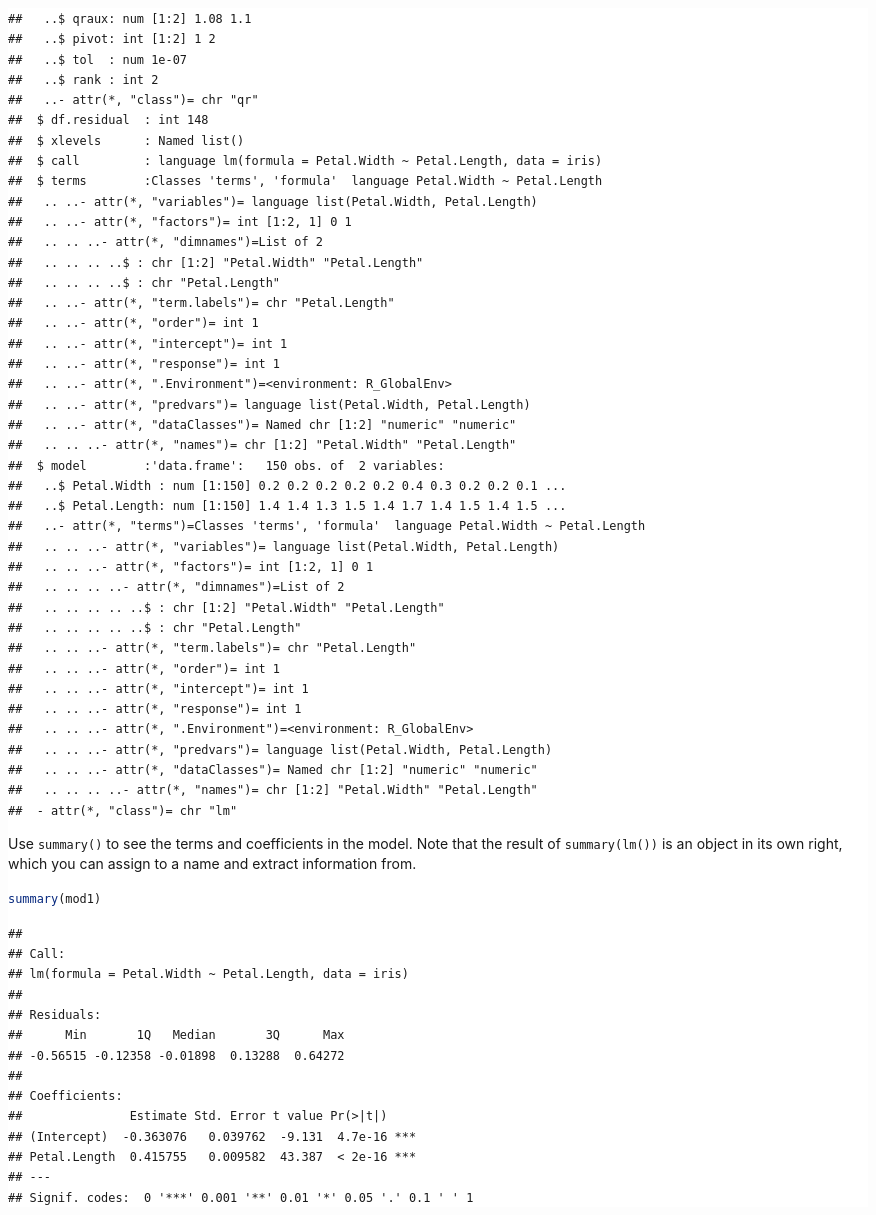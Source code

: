 ```
##   ..$ qraux: num [1:2] 1.08 1.1
##   ..$ pivot: int [1:2] 1 2
##   ..$ tol  : num 1e-07
##   ..$ rank : int 2
##   ..- attr(*, "class")= chr "qr"
##  $ df.residual  : int 148
##  $ xlevels      : Named list()
##  $ call         : language lm(formula = Petal.Width ~ Petal.Length, data = iris)
##  $ terms        :Classes 'terms', 'formula'  language Petal.Width ~ Petal.Length
##   .. ..- attr(*, "variables")= language list(Petal.Width, Petal.Length)
##   .. ..- attr(*, "factors")= int [1:2, 1] 0 1
##   .. .. ..- attr(*, "dimnames")=List of 2
##   .. .. .. ..$ : chr [1:2] "Petal.Width" "Petal.Length"
##   .. .. .. ..$ : chr "Petal.Length"
##   .. ..- attr(*, "term.labels")= chr "Petal.Length"
##   .. ..- attr(*, "order")= int 1
##   .. ..- attr(*, "intercept")= int 1
##   .. ..- attr(*, "response")= int 1
##   .. ..- attr(*, ".Environment")=<environment: R_GlobalEnv> 
##   .. ..- attr(*, "predvars")= language list(Petal.Width, Petal.Length)
##   .. ..- attr(*, "dataClasses")= Named chr [1:2] "numeric" "numeric"
##   .. .. ..- attr(*, "names")= chr [1:2] "Petal.Width" "Petal.Length"
##  $ model        :'data.frame':	150 obs. of  2 variables:
##   ..$ Petal.Width : num [1:150] 0.2 0.2 0.2 0.2 0.2 0.4 0.3 0.2 0.2 0.1 ...
##   ..$ Petal.Length: num [1:150] 1.4 1.4 1.3 1.5 1.4 1.7 1.4 1.5 1.4 1.5 ...
##   ..- attr(*, "terms")=Classes 'terms', 'formula'  language Petal.Width ~ Petal.Length
##   .. .. ..- attr(*, "variables")= language list(Petal.Width, Petal.Length)
##   .. .. ..- attr(*, "factors")= int [1:2, 1] 0 1
##   .. .. .. ..- attr(*, "dimnames")=List of 2
##   .. .. .. .. ..$ : chr [1:2] "Petal.Width" "Petal.Length"
##   .. .. .. .. ..$ : chr "Petal.Length"
##   .. .. ..- attr(*, "term.labels")= chr "Petal.Length"
##   .. .. ..- attr(*, "order")= int 1
##   .. .. ..- attr(*, "intercept")= int 1
##   .. .. ..- attr(*, "response")= int 1
##   .. .. ..- attr(*, ".Environment")=<environment: R_GlobalEnv> 
##   .. .. ..- attr(*, "predvars")= language list(Petal.Width, Petal.Length)
##   .. .. ..- attr(*, "dataClasses")= Named chr [1:2] "numeric" "numeric"
##   .. .. .. ..- attr(*, "names")= chr [1:2] "Petal.Width" "Petal.Length"
##  - attr(*, "class")= chr "lm"
```

Use `summary()` to see the terms and coefficients in the model. Note that the result of `summary(lm())` is an object in its own right, which you can assign to a name and extract information from.


```r
summary(mod1)
```

```
## 
## Call:
## lm(formula = Petal.Width ~ Petal.Length, data = iris)
## 
## Residuals:
##      Min       1Q   Median       3Q      Max 
## -0.56515 -0.12358 -0.01898  0.13288  0.64272 
## 
## Coefficients:
##               Estimate Std. Error t value Pr(>|t|)    
## (Intercept)  -0.363076   0.039762  -9.131  4.7e-16 ***
## Petal.Length  0.415755   0.009582  43.387  < 2e-16 ***
## ---
## Signif. codes:  0 '***' 0.001 '**' 0.01 '*' 0.05 '.' 0.1 ' ' 1
```